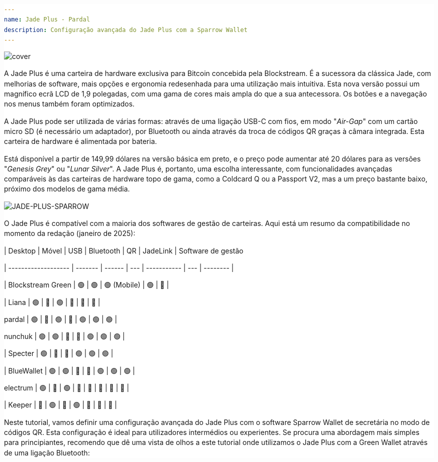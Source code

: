 ```yaml
---
name: Jade Plus - Pardal
description: Configuração avançada do Jade Plus com a Sparrow Wallet
---
```

![cover](assets/cover.webp)

A Jade Plus é uma carteira de hardware exclusiva para Bitcoin concebida pela Blockstream. É a sucessora da clássica Jade, com melhorias de software, mais opções e ergonomia redesenhada para uma utilização mais intuitiva. Esta nova versão possui um magnífico ecrã LCD de 1,9 polegadas, com uma gama de cores mais ampla do que a sua antecessora. Os botões e a navegação nos menus também foram optimizados.

A Jade Plus pode ser utilizada de várias formas: através de uma ligação USB-C com fios, em modo "*Air-Gap*" com um cartão micro SD (é necessário um adaptador), por Bluetooth ou ainda através da troca de códigos QR graças à câmara integrada. Esta carteira de hardware é alimentada por bateria.

Está disponível a partir de 149,99 dólares na versão básica em preto, e o preço pode aumentar até 20 dólares para as versões "*Genesis Grey*" ou "*Lunar Silver*". A Jade Plus é, portanto, uma escolha interessante, com funcionalidades avançadas comparáveis às das carteiras de hardware topo de gama, como a Coldcard Q ou a Passport V2, mas a um preço bastante baixo, próximo dos modelos de gama média.

![JADE-PLUS-SPARROW](assets/fr/01.webp)

O Jade Plus é compatível com a maioria dos softwares de gestão de carteiras. Aqui está um resumo da compatibilidade no momento da redação (janeiro de 2025):

| Desktop | Móvel | USB | Bluetooth | QR | JadeLink | Software de gestão

| ------------------- | ------- | ------ | --- | ----------- | --- | -------- |

| Blockstream Green | 🟢 | 🟢 | 🟢 (Mobile) | 🟢 | 🔴 |

| Liana | 🟢 | 🔴 | 🟢 | 🔴 | 🔴 | 🔴 |

pardal | 🟢 | 🔴 | 🟢 | 🔴 | 🟢 | 🟢 | 🟢 |

nunchuk | 🟢 | 🟢 | 🔴 | 🔴 | 🟢 | 🟢 | 🟢 |

| Specter | 🟢 | 🔴 | 🔴 | 🟢 | 🟢 | 🟢 |

| BlueWallet | 🟢 | 🟢 | 🔴 | 🔴 | 🟢 | 🟢 | 🟢 |

electrum | 🟢 | 🔴 | 🟢 | 🔴 | 🔴 | 🔴 | 🔴 | 🔴 |

| Keeper | 🔴 | 🟢 | 🔴 | 🟢 | 🔴 | 🔴 | 🔴 |

Neste tutorial, vamos definir uma configuração avançada do Jade Plus com o software Sparrow Wallet de secretária no modo de códigos QR. Esta configuração é ideal para utilizadores intermédios ou experientes. Se procura uma abordagem mais simples para principiantes, recomendo que dê uma vista de olhos a este tutorial onde utilizamos o Jade Plus com a Green Wallet através de uma ligação Bluetooth:
